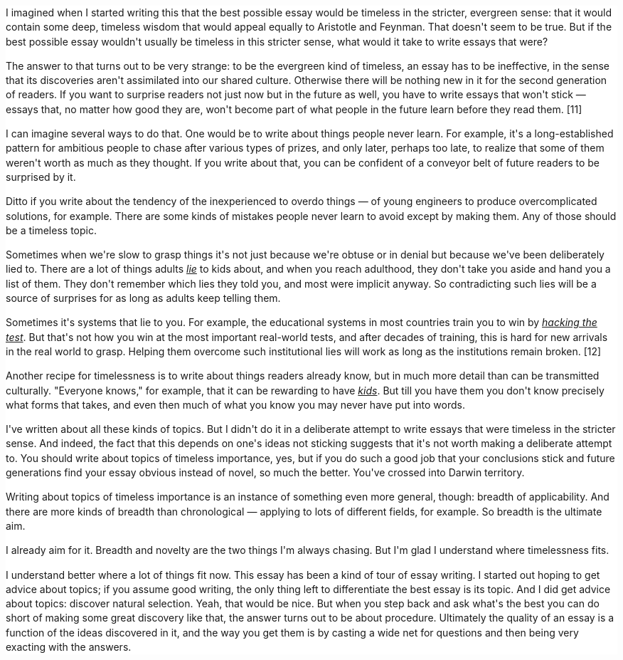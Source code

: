 I imagined when I started writing this that the best possible essay would be timeless in the stricter, evergreen sense: that it would contain some deep, timeless wisdom that would appeal equally to Aristotle and Feynman. That doesn't seem to be true. But if the best possible essay wouldn't usually be timeless in this stricter sense, what would it take to write essays that were?  
  
The answer to that turns out to be very strange: to be the evergreen kind of timeless, an essay has to be ineffective, in the sense that its discoveries aren't assimilated into our shared culture. Otherwise there will be nothing new in it for the second generation of readers. If you want to surprise readers not just now but in the future as well, you have to write essays that won't stick — essays that, no matter how good they are, won't become part of what people in the future learn before they read them. [11]  
  
I can imagine several ways to do that. One would be to write about things people never learn. For example, it's a long-established pattern for ambitious people to chase after various types of prizes, and only later, perhaps too late, to realize that some of them weren't worth as much as they thought. If you write about that, you can be confident of a conveyor belt of future readers to be surprised by it.  
  
Ditto if you write about the tendency of the inexperienced to overdo things — of young engineers to produce overcomplicated solutions, for example. There are some kinds of mistakes people never learn to avoid except by making them. Any of those should be a timeless topic.  
  
Sometimes when we're slow to grasp things it's not just because we're obtuse or in denial but because we've been deliberately lied to. There are a lot of things adults [_lie_](lies.html) to kids about, and when you reach adulthood, they don't take you aside and hand you a list of them. They don't remember which lies they told you, and most were implicit anyway. So contradicting such lies will be a source of surprises for as long as adults keep telling them.  
  
Sometimes it's systems that lie to you. For example, the educational systems in most countries train you to win by [_hacking the test_](lesson.html). But that's not how you win at the most important real-world tests, and after decades of training, this is hard for new arrivals in the real world to grasp. Helping them overcome such institutional lies will work as long as the institutions remain broken. [12]  
  
Another recipe for timelessness is to write about things readers already know, but in much more detail than can be transmitted culturally. "Everyone knows," for example, that it can be rewarding to have [_kids_](kids.html). But till you have them you don't know precisely what forms that takes, and even then much of what you know you may never have put into words.  
  
I've written about all these kinds of topics. But I didn't do it in a deliberate attempt to write essays that were timeless in the stricter sense. And indeed, the fact that this depends on one's ideas not sticking suggests that it's not worth making a deliberate attempt to. You should write about topics of timeless importance, yes, but if you do such a good job that your conclusions stick and future generations find your essay obvious instead of novel, so much the better. You've crossed into Darwin territory.  
  
Writing about topics of timeless importance is an instance of something even more general, though: breadth of applicability. And there are more kinds of breadth than chronological — applying to lots of different fields, for example. So breadth is the ultimate aim.  
  
I already aim for it. Breadth and novelty are the two things I'm always chasing. But I'm glad I understand where timelessness fits.  
  
I understand better where a lot of things fit now. This essay has been a kind of tour of essay writing. I started out hoping to get advice about topics; if you assume good writing, the only thing left to differentiate the best essay is its topic. And I did get advice about topics: discover natural selection. Yeah, that would be nice. But when you step back and ask what's the best you can do short of making some great discovery like that, the answer turns out to be about procedure. Ultimately the quality of an essay is a function of the ideas discovered in it, and the way you get them is by casting a wide net for questions and then being very exacting with the answers.  
  